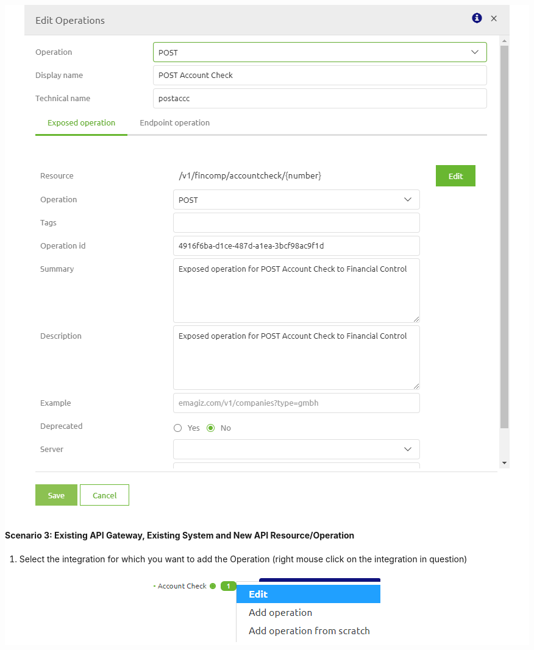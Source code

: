 <p align="center"><img src="../../img/howto/userguide-apigw-22.png"></p>


#### Scenario 3: Existing API Gateway, Existing System and New API Resource/Operation
1.	Select the integration for which you want to add the Operation (right mouse click on the integration in question)
  
<p align="center"><img src="../../img/howto/userguide-apigw-23.png"></p>
